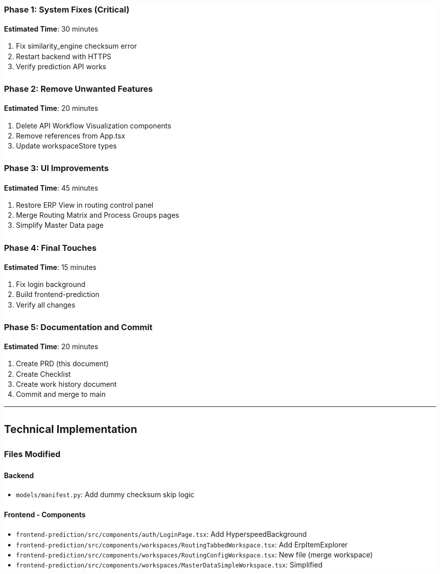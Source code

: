 ### Phase 1: System Fixes (Critical)
**Estimated Time**: 30 minutes

1. Fix similarity_engine checksum error
2. Restart backend with HTTPS
3. Verify prediction API works

### Phase 2: Remove Unwanted Features
**Estimated Time**: 20 minutes

1. Delete API Workflow Visualization components
2. Remove references from App.tsx
3. Update workspaceStore types

### Phase 3: UI Improvements
**Estimated Time**: 45 minutes

1. Restore ERP View in routing control panel
2. Merge Routing Matrix and Process Groups pages
3. Simplify Master Data page

### Phase 4: Final Touches
**Estimated Time**: 15 minutes

1. Fix login background
2. Build frontend-prediction
3. Verify all changes

### Phase 5: Documentation and Commit
**Estimated Time**: 20 minutes

1. Create PRD (this document)
2. Create Checklist
3. Create work history document
4. Commit and merge to main

---

## Technical Implementation

### Files Modified

#### Backend
- `models/manifest.py`: Add dummy checksum skip logic

#### Frontend - Components
- `frontend-prediction/src/components/auth/LoginPage.tsx`: Add HyperspeedBackground
- `frontend-prediction/src/components/workspaces/RoutingTabbedWorkspace.tsx`: Add ErpItemExplorer
- `frontend-prediction/src/components/workspaces/RoutingConfigWorkspace.tsx`: New file (merge workspace)
- `frontend-prediction/src/components/workspaces/MasterDataSimpleWorkspace.tsx`: Simplified
